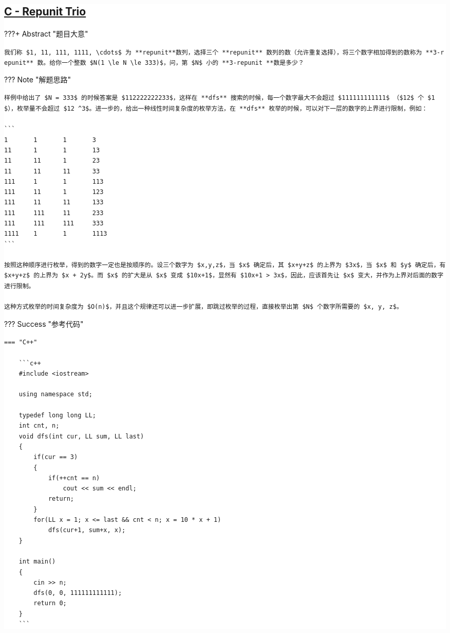 
## [C - Repunit Trio](https://atcoder.jp/contests/abc333/tasks/abc333_c)

???+ Abstract "题目大意"

    我们称 $1, 11, 111, 1111, \cdots$ 为 **repunit**数列，选择三个 **repunit** 数列的数（允许重复选择），将三个数字相加得到的数称为 **3-repunit** 数。给你一个整数 $N(1 \le N \le 333)$，问，第 $N$ 小的 **3-repunit **数是多少？

??? Note "解题思路"

    样例中给出了 $N = 333$ 的时候答案是 $112222222233$，这样在 **dfs** 搜索的时候，每一个数字最大不会超过 $111111111111$ （$12$ 个 $1$），枚举量不会超过 $12 ^3$。进一步的，给出一种线性时间复杂度的枚举方法，在 **dfs** 枚举的时候，可以对下一层的数字的上界进行限制，例如：
    
    ```
    1		1		1		3
    11		1		1		13
    11		11		1		23
    11		11		11		33
    111		1		1		113
    111		11		1		123
    111		11		11		133
    111		111		11		233
    111		111		111		333
    1111	1		1		1113
    ```
    
    按照这种顺序进行枚举，得到的数字一定也是按顺序的。设三个数字为 $x,y,z$，当 $x$ 确定后，其 $x+y+z$ 的上界为 $3x$，当 $x$ 和 $y$ 确定后，有 $x+y+z$ 的上界为 $x + 2y$。而 $x$ 的扩大是从 $x$ 变成 $10x+1$，显然有 $10x+1 > 3x$，因此，应该首先让 $x$ 变大，并作为上界对后面的数字进行限制。
    
    这种方式枚举的时间复杂度为 $O(n)$，并且这个规律还可以进一步扩展，即跳过枚举的过程，直接枚举出第 $N$ 个数字所需要的 $x, y, z$。

??? Success "参考代码"

    === "C++"
    
        ```c++
        #include <iostream>
    
        using namespace std;
    
        typedef long long LL;
        int cnt, n;
        void dfs(int cur, LL sum, LL last)
        {
            if(cur == 3)
            {
                if(++cnt == n)
                    cout << sum << endl;
                return;
            }
            for(LL x = 1; x <= last && cnt < n; x = 10 * x + 1)
                dfs(cur+1, sum+x, x);
        }
    
        int main()
        {
            cin >> n;
            dfs(0, 0, 111111111111);
            return 0;
        }
        ```
    